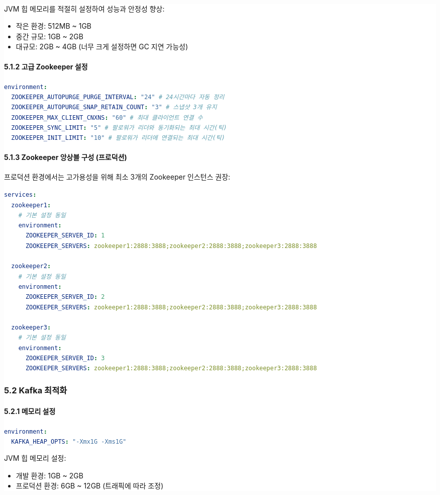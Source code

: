 JVM 힙 메모리를 적절히 설정하여 성능과 안정성 향상:

- 작은 환경: 512MB ~ 1GB
- 중간 규모: 1GB ~ 2GB
- 대규모: 2GB ~ 4GB (너무 크게 설정하면 GC 지연 가능성)

#### 5.1.2 고급 Zookeeper 설정

```yaml
environment:
  ZOOKEEPER_AUTOPURGE_PURGE_INTERVAL: "24" # 24시간마다 자동 정리
  ZOOKEEPER_AUTOPURGE_SNAP_RETAIN_COUNT: "3" # 스냅샷 3개 유지
  ZOOKEEPER_MAX_CLIENT_CNXNS: "60" # 최대 클라이언트 연결 수
  ZOOKEEPER_SYNC_LIMIT: "5" # 팔로워가 리더와 동기화되는 최대 시간(틱)
  ZOOKEEPER_INIT_LIMIT: "10" # 팔로워가 리더에 연결되는 최대 시간(틱)
```

#### 5.1.3 Zookeeper 앙상블 구성 (프로덕션)

프로덕션 환경에서는 고가용성을 위해 최소 3개의 Zookeeper 인스턴스 권장:

```yaml
services:
  zookeeper1:
    # 기본 설정 동일
    environment:
      ZOOKEEPER_SERVER_ID: 1
      ZOOKEEPER_SERVERS: zookeeper1:2888:3888;zookeeper2:2888:3888;zookeeper3:2888:3888

  zookeeper2:
    # 기본 설정 동일
    environment:
      ZOOKEEPER_SERVER_ID: 2
      ZOOKEEPER_SERVERS: zookeeper1:2888:3888;zookeeper2:2888:3888;zookeeper3:2888:3888

  zookeeper3:
    # 기본 설정 동일
    environment:
      ZOOKEEPER_SERVER_ID: 3
      ZOOKEEPER_SERVERS: zookeeper1:2888:3888;zookeeper2:2888:3888;zookeeper3:2888:3888
```

### 5.2 Kafka 최적화

#### 5.2.1 메모리 설정

```yaml
environment:
  KAFKA_HEAP_OPTS: "-Xmx1G -Xms1G"
```

JVM 힙 메모리 설정:

- 개발 환경: 1GB ~ 2GB
- 프로덕션 환경: 6GB ~ 12GB (트래픽에 따라 조정)

